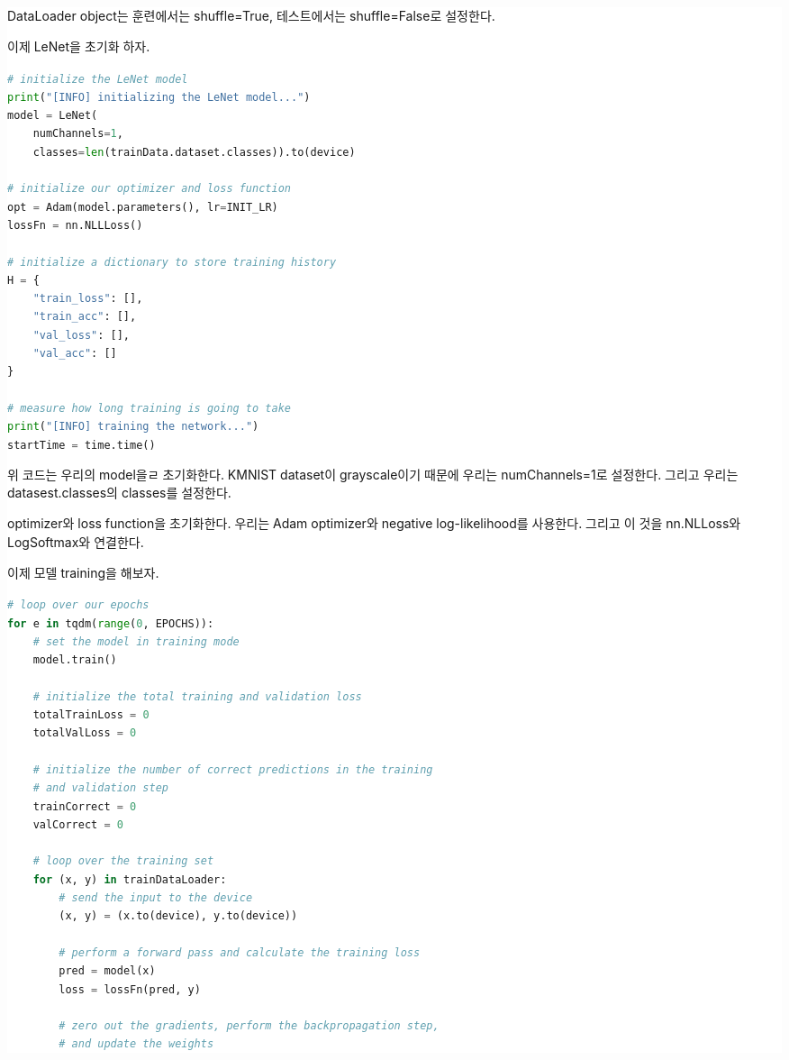 ```python
```

<span class="shadow-grey">DataLoader</span> object는 훈련에서는 <span class="shadow-grey">shuffle=True</span>, 테스트에서는 <span class="shadow-grey">shuffle=False</span>로 설정한다. 

이제 LeNet을 초기화 하자.

```python
# initialize the LeNet model
print("[INFO] initializing the LeNet model...")
model = LeNet(
	numChannels=1,
	classes=len(trainData.dataset.classes)).to(device)

# initialize our optimizer and loss function
opt = Adam(model.parameters(), lr=INIT_LR)
lossFn = nn.NLLLoss()

# initialize a dictionary to store training history
H = {
	"train_loss": [],
	"train_acc": [],
	"val_loss": [],
	"val_acc": []
}

# measure how long training is going to take
print("[INFO] training the network...")
startTime = time.time()
```

위 코드는 우리의 <span class="shadow-grey">model</span>을ㄹ 초기화한다. KMNIST dataset이 grayscale이기 때문에 우리는 <span class="shadow-grey">numChannels=1</span>로 설정한다. 그리고 우리는 <span class="shadow-grey">datasest.classes</span>의 <span class="shadow-grey">classes</span>를 설정한다.


optimizer와 loss function을 초기화한다. 우리는 <span class="shadow-grey">Adam optimizer</span>와 <span class="shadow-grey">negative log-likelihood</span>를 사용한다. 그리고 이 것을 <span class="shadow-grey">nn.NLLoss</span>와 <span class="shadow-grey">LogSoftmax</span>와 연결한다. 

이제 모델 training을 해보자.
```python
# loop over our epochs
for e in tqdm(range(0, EPOCHS)):
	# set the model in training mode
	model.train()

	# initialize the total training and validation loss
	totalTrainLoss = 0
	totalValLoss = 0

	# initialize the number of correct predictions in the training
	# and validation step
	trainCorrect = 0
	valCorrect = 0

	# loop over the training set
	for (x, y) in trainDataLoader:
		# send the input to the device
		(x, y) = (x.to(device), y.to(device))

		# perform a forward pass and calculate the training loss
		pred = model(x)
		loss = lossFn(pred, y)

		# zero out the gradients, perform the backpropagation step,
		# and update the weights
```